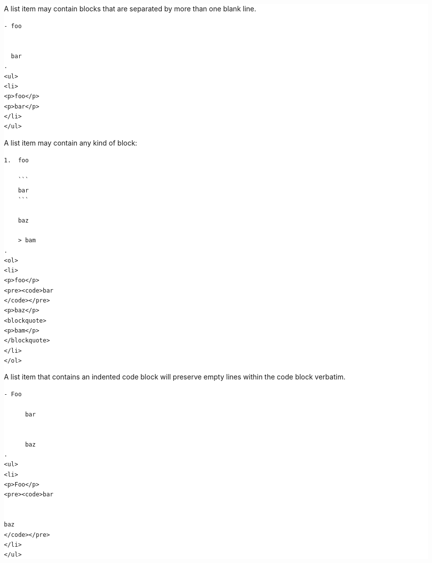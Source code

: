 A list item may contain blocks that are separated by more than
one blank line.

```````````````````````````````` example
- foo


  bar
.
<ul>
<li>
<p>foo</p>
<p>bar</p>
</li>
</ul>
````````````````````````````````


A list item may contain any kind of block:

```````````````````````````````` example
1.  foo

    ```
    bar
    ```

    baz

    > bam
.
<ol>
<li>
<p>foo</p>
<pre><code>bar
</code></pre>
<p>baz</p>
<blockquote>
<p>bam</p>
</blockquote>
</li>
</ol>
````````````````````````````````


A list item that contains an indented code block will preserve
empty lines within the code block verbatim.

```````````````````````````````` example
- Foo

      bar


      baz
.
<ul>
<li>
<p>Foo</p>
<pre><code>bar


baz
</code></pre>
</li>
</ul>
````````````````````````````````
